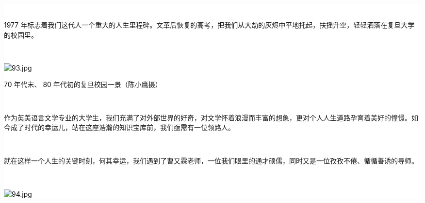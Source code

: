   <br/>
 </p>
 <p class="p2">
  <span class="s2">
   1977
  </span>
  <span class="s1">
   年标志着我们这代人一个重大的人生里程碑。文革后恢复的高考，把我们从大劫的灰烬中平地托起，扶摇升空，轻轻洒落在复旦大学的校园里。
  </span>
 </p>
 <p class="p1">
  <span class="s1">
  </span>
  <br/>
 </p>
 <p class="p3">
  <span class="s1">
   <img alt="93.jpg" border="0" height="368" src="/medias/contents/5027/93.jpg" width="500"/>
  </span>
 </p>
 <p class="p2">
  <span class="s2">
   70
  </span>
  <span class="s1">
   年代末、
  </span>
  <span class="s2">
   80
  </span>
  <span class="s1">
   年代初的复旦校园一景（陈小鹰摄）
  </span>
 </p>
 <p class="p1">
  <span class="s1">
  </span>
  <br/>
 </p>
 <p class="p2">
  <span class="s1">
   作为英美语言文学专业的大学生，我们充满了对外部世界的好奇，对文学怀着浪漫而丰富的想象，更对个人人生道路孕育着美好的憧憬。如今成了时代的幸运儿，站在这座浩瀚的知识宝库前，我们亟需有一位领路人。
  </span>
 </p>
 <p class="p1">
  <span class="s1">
  </span>
  <br/>
 </p>
 <p class="p2">
  <span class="s1">
   就在这样一个人生的关键时刻，何其幸运，我们遇到了曹又霖老师，一位我们眼里的通才硕儒，同时又是一位孜孜不倦、循循善诱的导师。
  </span>
 </p>
 <p class="p1">
  <span class="s1">
  </span>
  <br/>
 </p>
 <p class="p3">
  <span class="s1">
   <img alt="94.jpg" border="0" height="365" src="/medias/contents/5027/94.jpg" width="550"/>